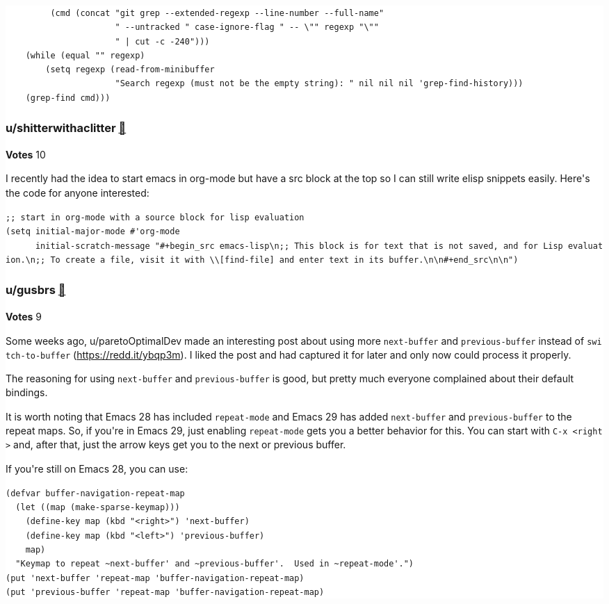 ```elisp
         (cmd (concat "git grep --extended-regexp --line-number --full-name"
                      " --untracked " case-ignore-flag " -- \"" regexp "\""
                      " | cut -c -240")))
    (while (equal "" regexp)
        (setq regexp (read-from-minibuffer
                      "Search regexp (must not be the empty string): " nil nil nil 'grep-find-history)))
    (grep-find cmd)))
```


### u/shitterwithaclitter [🔗](https://www.reddit.com/r/emacs/comments/t3_s7lac1/comment/t1_htnz373)

**Votes** 10

I recently had the idea to start emacs in org-mode but have a src block at the top so I can still write elisp snippets easily. Here's the code for anyone interested:

```elisp
;; start in org-mode with a source block for lisp evaluation
(setq initial-major-mode #'org-mode
      initial-scratch-message "#+begin_src emacs-lisp\n;; This block is for text that is not saved, and for Lisp evaluation.\n;; To create a file, visit it with \\[find-file] and enter text in its buffer.\n\n#+end_src\n\n")
```


### u/gusbrs [🔗](https://www.reddit.com/r/emacs/comments/t3_ywnt6p/comment/t1_ix0a6ui)

**Votes** 9

Some weeks ago, u/paretoOptimalDev made an interesting post about using more `next-buffer` and `previous-buffer` instead of `switch-to-buffer` (<https://redd.it/ybqp3m>). I liked the post and had captured it for later and only now could process it properly.

The reasoning for using `next-buffer` and `previous-buffer` is good, but pretty much everyone complained about their default bindings.

It is worth noting that Emacs 28 has included `repeat-mode` and Emacs 29 has added `next-buffer` and `previous-buffer` to the repeat maps. So, if you're in Emacs 29, just enabling `repeat-mode` gets you a better behavior for this. You can start with `C-x <right>` and, after that, just the arrow keys get you to the next or previous buffer.

If you're still on Emacs 28, you can use:

```elisp
(defvar buffer-navigation-repeat-map
  (let ((map (make-sparse-keymap)))
    (define-key map (kbd "<right>") 'next-buffer)
    (define-key map (kbd "<left>") 'previous-buffer)
    map)
  "Keymap to repeat ~next-buffer' and ~previous-buffer'.  Used in ~repeat-mode'.")
(put 'next-buffer 'repeat-map 'buffer-navigation-repeat-map)
(put 'previous-buffer 'repeat-map 'buffer-navigation-repeat-map)
```
